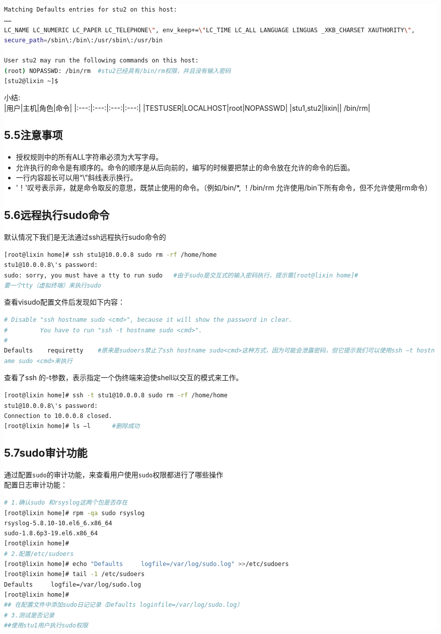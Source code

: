 ```bash
Matching Defaults entries for stu2 on this host:
……
LC_NAME LC_NUMERIC LC_PAPER LC_TELEPHONE\", env_keep+=\"LC_TIME LC_ALL LANGUAGE LINGUAS _XKB_CHARSET XAUTHORITY\",
secure_path=/sbin\:/bin\:/usr/sbin\:/usr/bin

User stu2 may run the following commands on this host:
(root) NOPASSWD: /bin/rm  #stu2已经具有/bin/rm权限，并且没有输入密码
[stu2@lixin ~]$
```
小结:  
|用户|主机|角色|命令|
|:---:|:---:|:---:|:---:|
|TESTUSER|LOCALHOST|root|NOPASSWD|
|stu1,stu2|lixin|| /bin/rm|
## 5.5注意事项
- 授权规则中的所有ALL字符串必须为大写字母。
- 允许执行的命令是有顺序的。命令的顺序是从后向前的，编写的时候要把禁止的命令放在允许的命令的后面。
- 一行内容超长可以用“\”斜线表示换行。
- '！'叹号表示非，就是命令取反的意思，既禁止使用的命令。（例如/bin/*, ！/bin/rm 允许使用/bin下所有命令，但不允许使用rm命令）
## 5.6远程执行sudo命令
默认情况下我们是无法通过ssh远程执行sudo命令的
```bash
[root@lixin home]# ssh stu1@10.0.0.8 sudo rm -rf /home/home      
stu1@10.0.0.8\'s password: 
sudo: sorry, you must have a tty to run sudo   #由于sudo是交互式的输入密码执行，提示需[root@lixin home]#                         要一个tty（虚拟终端）来执行sudo
```
查看visudo配置文件后发现如下内容：
```bash
# Disable "ssh hostname sudo <cmd>", because it will show the password in clear. 
#         You have to run "ssh -t hostname sudo <cmd>".
#
Defaults    requiretty    #原来是sudoers禁止了ssh hostname sudo<cmd>这种方式，因为可能会泄露密码，但它提示我们可以使用ssh –t hostname sudo <cmd>来执行
```
查看了ssh 的-t参数，表示指定一个伪终端来迫使shell以交互的模式来工作。
```bash
[root@lixin home]# ssh -t stu1@10.0.0.8 sudo rm -rf /home/home
stu1@10.0.0.8\'s password: 
Connection to 10.0.0.8 closed.
[root@lixin home]# ls –l      #删除成功
```
## 5.7sudo审计功能
通过配置`sudo`的审计功能，来查看用户使用`sudo`权限都进行了哪些操作  
配置日志审计功能：
```bash
# 1.确认sudo 和rsyslog这两个包是否存在
[root@lixin home]# rpm -qa sudo rsyslog
rsyslog-5.8.10-10.el6_6.x86_64
sudo-1.8.6p3-19.el6.x86_64
[root@lixin home]#
# 2.配置/etc/sudoers
[root@lixin home]# echo "Defaults     logfile=/var/log/sudo.log" >>/etc/sudoers
[root@lixin home]# tail -1 /etc/sudoers
Defaults     logfile=/var/log/sudo.log
[root@lixin home]#
## 在配置文件中添加sudo日记记录（Defaults loginfile=/var/log/sudo.log）
# 3.测试是否记录
##使用stu1用户执行sudo权限
```